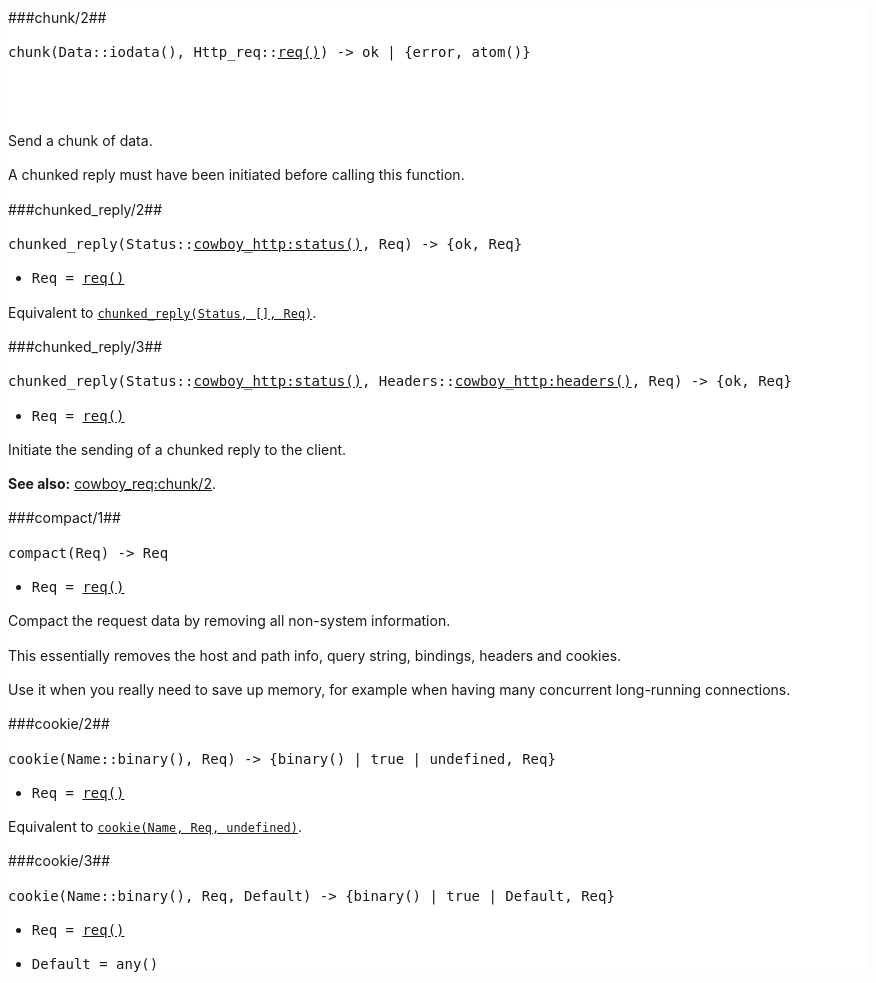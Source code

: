###chunk/2##


<pre>chunk(Data::iodata(), Http_req::<a href="#type-req">req()</a>) -> ok | {error, atom()}</pre>
<br></br>




Send a chunk of data.

A chunked reply must have been initiated before calling this function.<a name="chunked_reply-2"></a>

###chunked_reply/2##


<pre>chunked_reply(Status::<a href="cowboy_http.md#type-status">cowboy_http:status()</a>, Req) -> {ok, Req}</pre>
<ul class="definitions"><li><pre>Req = <a href="#type-req">req()</a></pre></li></ul>

Equivalent to [`chunked_reply(Status, [], Req)`](#chunked_reply-3).<a name="chunked_reply-3"></a>

###chunked_reply/3##


<pre>chunked_reply(Status::<a href="cowboy_http.md#type-status">cowboy_http:status()</a>, Headers::<a href="cowboy_http.md#type-headers">cowboy_http:headers()</a>, Req) -> {ok, Req}</pre>
<ul class="definitions"><li><pre>Req = <a href="#type-req">req()</a></pre></li></ul>

Initiate the sending of a chunked reply to the client.

__See also:__ [cowboy_req:chunk/2](cowboy_req.md#chunk-2).<a name="compact-1"></a>

###compact/1##


<pre>compact(Req) -&gt; Req</pre>
<ul class="definitions"><li><pre>Req = <a href="#type-req">req()</a></pre></li></ul>



Compact the request data by removing all non-system information.



This essentially removes the host and path info, query string, bindings,
headers and cookies.

Use it when you really need to save up memory, for example when having
many concurrent long-running connections.<a name="cookie-2"></a>

###cookie/2##


<pre>cookie(Name::binary(), Req) -&gt; {binary() | true | undefined, Req}</pre>
<ul class="definitions"><li><pre>Req = <a href="#type-req">req()</a></pre></li></ul>

Equivalent to [`cookie(Name, Req, undefined)`](#cookie-3).<a name="cookie-3"></a>

###cookie/3##


<pre>cookie(Name::binary(), Req, Default) -&gt; {binary() | true | Default, Req}</pre>
<ul class="definitions"><li><pre>Req = <a href="#type-req">req()</a></pre></li><li><pre>Default = any()</pre></li></ul>
